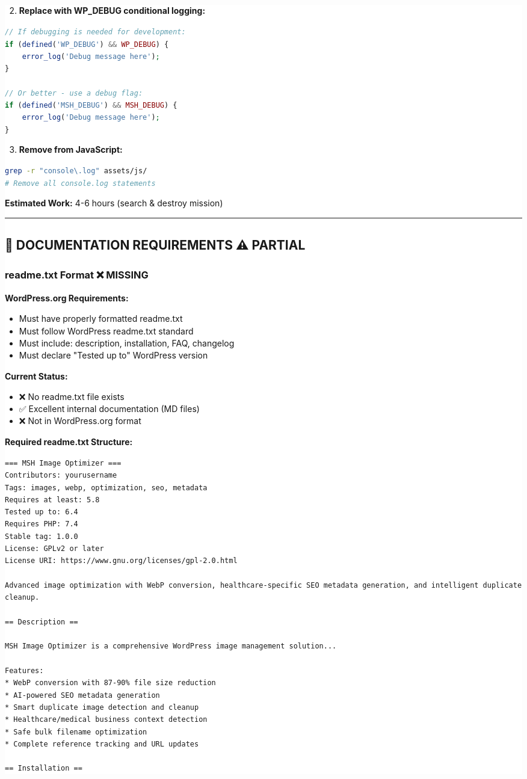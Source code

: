 2. **Replace with WP_DEBUG conditional logging:**
```php
// If debugging is needed for development:
if (defined('WP_DEBUG') && WP_DEBUG) {
    error_log('Debug message here');
}

// Or better - use a debug flag:
if (defined('MSH_DEBUG') && MSH_DEBUG) {
    error_log('Debug message here');
}
```

3. **Remove from JavaScript:**
```bash
grep -r "console\.log" assets/js/
# Remove all console.log statements
```

**Estimated Work:** 4-6 hours (search & destroy mission)

---

## 📝 DOCUMENTATION REQUIREMENTS ⚠️ **PARTIAL**

### readme.txt Format ❌ **MISSING**

**WordPress.org Requirements:**
- Must have properly formatted readme.txt
- Must follow WordPress readme.txt standard
- Must include: description, installation, FAQ, changelog
- Must declare "Tested up to" WordPress version

**Current Status:**
- ❌ No readme.txt file exists
- ✅ Excellent internal documentation (MD files)
- ❌ Not in WordPress.org format

**Required readme.txt Structure:**
```
=== MSH Image Optimizer ===
Contributors: yourusername
Tags: images, webp, optimization, seo, metadata
Requires at least: 5.8
Tested up to: 6.4
Requires PHP: 7.4
Stable tag: 1.0.0
License: GPLv2 or later
License URI: https://www.gnu.org/licenses/gpl-2.0.html

Advanced image optimization with WebP conversion, healthcare-specific SEO metadata generation, and intelligent duplicate cleanup.

== Description ==

MSH Image Optimizer is a comprehensive WordPress image management solution...

Features:
* WebP conversion with 87-90% file size reduction
* AI-powered SEO metadata generation
* Smart duplicate image detection and cleanup
* Healthcare/medical business context detection
* Safe bulk filename optimization
* Complete reference tracking and URL updates

== Installation ==
```